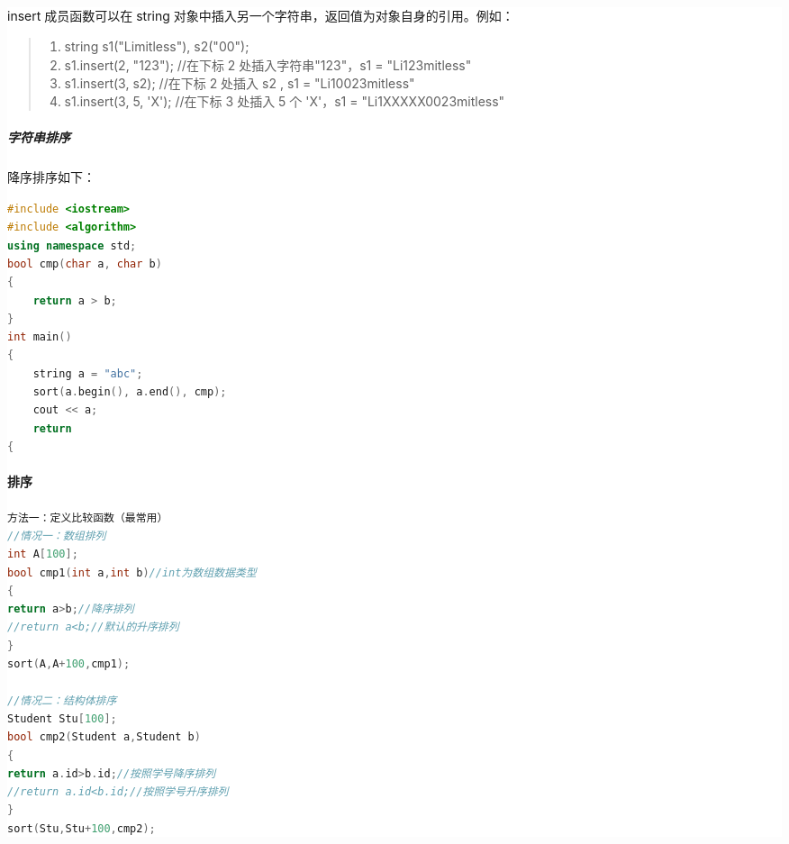 insert 成员函数可以在 string 对象中插入另一个字符串，返回值为对象自身的引用。例如：

>1. string s1("Limitless"), s2("00");
>2. s1.insert(2, "123");  //在下标 2 处插入字符串"123"，s1 = "Li123mitless"
>3. s1.insert(3, s2);  //在下标 2 处插入 s2 , s1 = "Li10023mitless"
>4. s1.insert(3, 5, 'X');  //在下标 3 处插入 5 个 'X'，s1 = "Li1XXXXX0023mitless"

##### 字符串排序

降序排序如下：

```c++
#include <iostream>
#include <algorithm>
using namespace std;
bool cmp(char a, char b)
{
    return a > b;
}
int main()
{
    string a = "abc";
    sort(a.begin(), a.end(), cmp);
    cout << a;
    return
{
```



#### 排序

```c++
方法一：定义比较函数（最常用）
//情况一：数组排列
int A[100];
bool cmp1(int a,int b)//int为数组数据类型
{
return a>b;//降序排列
//return a<b;//默认的升序排列
}
sort(A,A+100,cmp1);

//情况二：结构体排序
Student Stu[100];
bool cmp2(Student a,Student b)
{
return a.id>b.id;//按照学号降序排列
//return a.id<b.id;//按照学号升序排列
}
sort(Stu,Stu+100,cmp2);
```

